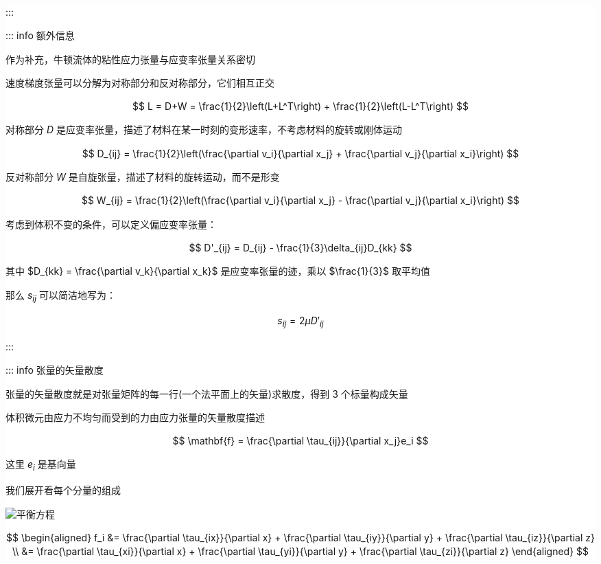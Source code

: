 :::

::: info 额外信息

作为补充，牛顿流体的粘性应力张量与应变率张量关系密切

速度梯度张量可以分解为对称部分和反对称部分，它们相互正交

$$
L = D+W = \frac{1}{2}\left(L+L^T\right) + \frac{1}{2}\left(L-L^T\right)
$$

对称部分 $D$ 是应变率张量，描述了材料在某一时刻的变形速率，不考虑材料的旋转或刚体运动

$$
D_{ij} = \frac{1}{2}\left(\frac{\partial v_i}{\partial x_j} + \frac{\partial v_j}{\partial x_i}\right)
$$

反对称部分 $W$ 是自旋张量，描述了材料的旋转运动，而不是形变

$$
W_{ij} = \frac{1}{2}\left(\frac{\partial v_i}{\partial x_j} - \frac{\partial v_j}{\partial x_i}\right)
$$

考虑到体积不变的条件，可以定义偏应变率张量：

$$
D'_{ij} = D_{ij} - \frac{1}{3}\delta_{ij}D_{kk}
$$

其中 $D_{kk} = \frac{\partial v_k}{\partial x_k}$ 是应变率张量的迹，乘以 $\frac{1}{3}$ 取平均值

那么 $s_{ij}$ 可以简洁地写为：

$$
s_{ij} = 2\mu D'_{ij}
$$

:::

::: info 张量的矢量散度

张量的矢量散度就是对张量矩阵的每一行(一个法平面上的矢量)求散度，得到 3 个标量构成矢量

体积微元由应力不均匀而受到的力由应力张量的矢量散度描述

$$
\mathbf{f} = \frac{\partial \tau_{ij}}{\partial x_j}e_i
$$

这里 $e_i$ 是基向量

我们展开看每个分量的组成

![平衡方程](https://s2.loli.net/2024/11/08/DRw3xBpAIh2dkYb.png)

$$
\begin{aligned}
f_i &= \frac{\partial \tau_{ix}}{\partial x} + \frac{\partial \tau_{iy}}{\partial y} + \frac{\partial \tau_{iz}}{\partial z}
\\
&= \frac{\partial \tau_{xi}}{\partial x} + \frac{\partial \tau_{yi}}{\partial y} + \frac{\partial \tau_{zi}}{\partial z}
\end{aligned}
$$
